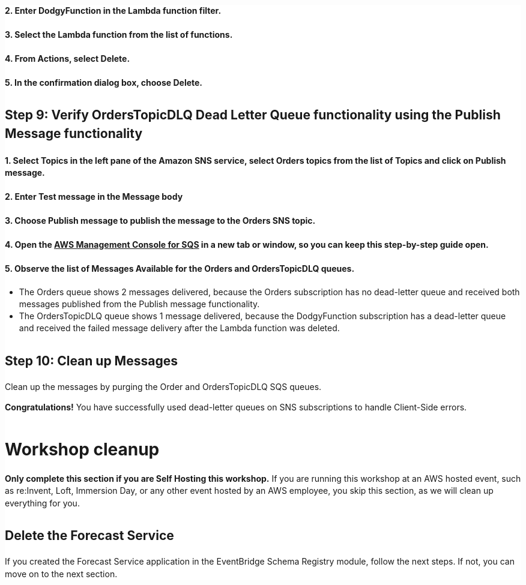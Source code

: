 #### 2. Enter DodgyFunction in the Lambda function filter.

#### 3. Select the Lambda function from the list of functions.

#### 4. From Actions, select Delete.

#### 5. In the confirmation dialog box, choose Delete.

## Step 9: Verify OrdersTopicDLQ Dead Letter Queue functionality using the Publish Message functionality

#### 1. Select Topics in the left pane of the Amazon SNS service, select Orders topics from the list of Topics and click on Publish message.

#### 2. Enter Test message in the Message body

#### 3. Choose Publish message to publish the message to the Orders SNS topic.

#### 4. Open the [AWS Management Console for SQS](https://eu-north-1.console.aws.amazon.com/sqs/v3/home?region=eu-north-1#/) in a new tab or window, so you can keep this step-by-step guide open.

#### 5. Observe the list of Messages Available for the Orders and OrdersTopicDLQ queues.

- The Orders queue shows 2 messages delivered, because the Orders subscription has no dead-letter queue and received both messages published from the Publish message functionality.
- The OrdersTopicDLQ queue shows 1 message delivered, because the DodgyFunction subscription has a dead-letter queue and received the failed message delivery after the Lambda function was deleted.

## Step 10: Clean up Messages

Clean up the messages by purging the Order and OrdersTopicDLQ SQS queues.

**Congratulations!** You have successfully used dead-letter queues on SNS subscriptions to handle Client-Side errors.

# Workshop cleanup

**Only complete this section if you are Self Hosting this workshop.** If you are running this workshop at an AWS hosted event, such as re:Invent, Loft, Immersion Day, or any other event hosted by an AWS employee, you skip this section, as we will clean up everything for you.

## Delete the Forecast Service

If you created the Forecast Service application in the EventBridge Schema Registry module, follow the next steps. If not, you can move on to the next section.
